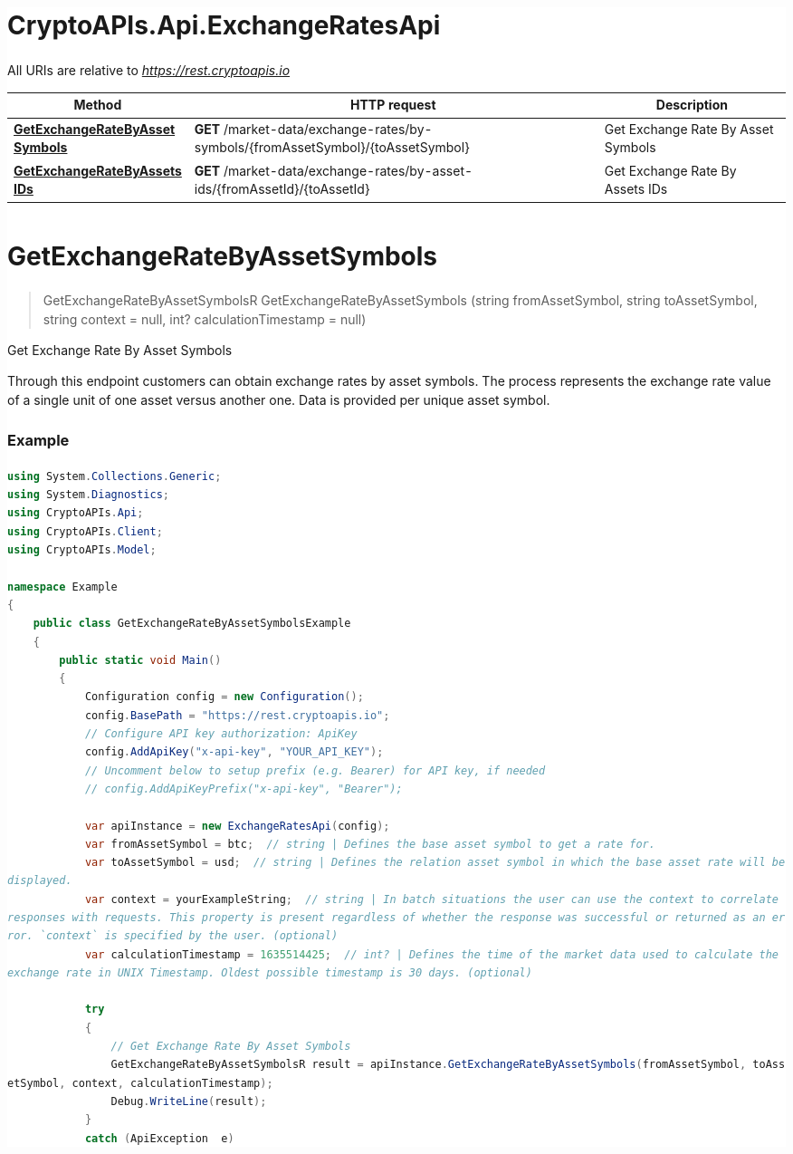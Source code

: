 # CryptoAPIs.Api.ExchangeRatesApi

All URIs are relative to *https://rest.cryptoapis.io*

| Method | HTTP request | Description |
|--------|--------------|-------------|
| [**GetExchangeRateByAssetSymbols**](ExchangeRatesApi.md#getexchangeratebyassetsymbols) | **GET** /market-data/exchange-rates/by-symbols/{fromAssetSymbol}/{toAssetSymbol} | Get Exchange Rate By Asset Symbols |
| [**GetExchangeRateByAssetsIDs**](ExchangeRatesApi.md#getexchangeratebyassetsids) | **GET** /market-data/exchange-rates/by-asset-ids/{fromAssetId}/{toAssetId} | Get Exchange Rate By Assets IDs |

<a name="getexchangeratebyassetsymbols"></a>
# **GetExchangeRateByAssetSymbols**
> GetExchangeRateByAssetSymbolsR GetExchangeRateByAssetSymbols (string fromAssetSymbol, string toAssetSymbol, string context = null, int? calculationTimestamp = null)

Get Exchange Rate By Asset Symbols

Through this endpoint customers can obtain exchange rates by asset symbols. The process represents the exchange rate value of a single unit of one asset versus another one. Data is provided per unique asset symbol.

### Example
```csharp
using System.Collections.Generic;
using System.Diagnostics;
using CryptoAPIs.Api;
using CryptoAPIs.Client;
using CryptoAPIs.Model;

namespace Example
{
    public class GetExchangeRateByAssetSymbolsExample
    {
        public static void Main()
        {
            Configuration config = new Configuration();
            config.BasePath = "https://rest.cryptoapis.io";
            // Configure API key authorization: ApiKey
            config.AddApiKey("x-api-key", "YOUR_API_KEY");
            // Uncomment below to setup prefix (e.g. Bearer) for API key, if needed
            // config.AddApiKeyPrefix("x-api-key", "Bearer");

            var apiInstance = new ExchangeRatesApi(config);
            var fromAssetSymbol = btc;  // string | Defines the base asset symbol to get a rate for.
            var toAssetSymbol = usd;  // string | Defines the relation asset symbol in which the base asset rate will be displayed.
            var context = yourExampleString;  // string | In batch situations the user can use the context to correlate responses with requests. This property is present regardless of whether the response was successful or returned as an error. `context` is specified by the user. (optional) 
            var calculationTimestamp = 1635514425;  // int? | Defines the time of the market data used to calculate the exchange rate in UNIX Timestamp. Oldest possible timestamp is 30 days. (optional) 

            try
            {
                // Get Exchange Rate By Asset Symbols
                GetExchangeRateByAssetSymbolsR result = apiInstance.GetExchangeRateByAssetSymbols(fromAssetSymbol, toAssetSymbol, context, calculationTimestamp);
                Debug.WriteLine(result);
            }
            catch (ApiException  e)
```